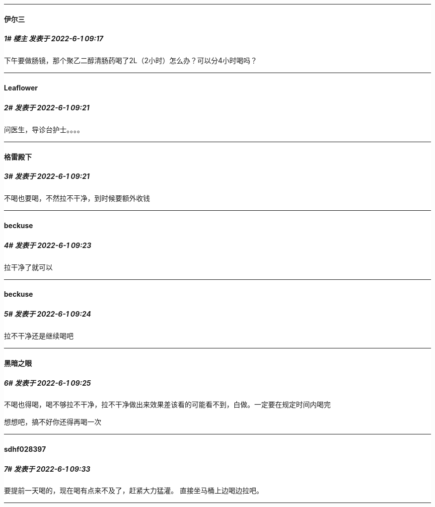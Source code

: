 

*****

####  伊尔三  
##### 1#       楼主       发表于 2022-6-1 09:17

下午要做肠镜，那个聚乙二醇清肠药喝了2L（2小时）怎么办？可以分4小时喝吗？

*****

####  Leaflower  
##### 2#       发表于 2022-6-1 09:21

问医生，导诊台护士。。。。

*****

####  格雷殿下  
##### 3#       发表于 2022-6-1 09:21

不喝也要喝，不然拉不干净，到时候要额外收钱

*****

####  beckuse  
##### 4#       发表于 2022-6-1 09:23

拉干净了就可以

*****

####  beckuse  
##### 5#       发表于 2022-6-1 09:24

拉不干净还是继续喝吧

*****

####  黑暗之眼  
##### 6#       发表于 2022-6-1 09:25

不喝也得喝，喝不够拉不干净，拉不干净做出来效果差该看的可能看不到，白做。一定要在规定时间内喝完

想想吧，搞不好你还得再喝一次

*****

####  sdhf028397  
##### 7#       发表于 2022-6-1 09:33

要提前一天喝的，现在喝有点来不及了，赶紧大力猛灌。
直接坐马桶上边喝边拉吧。

*****
